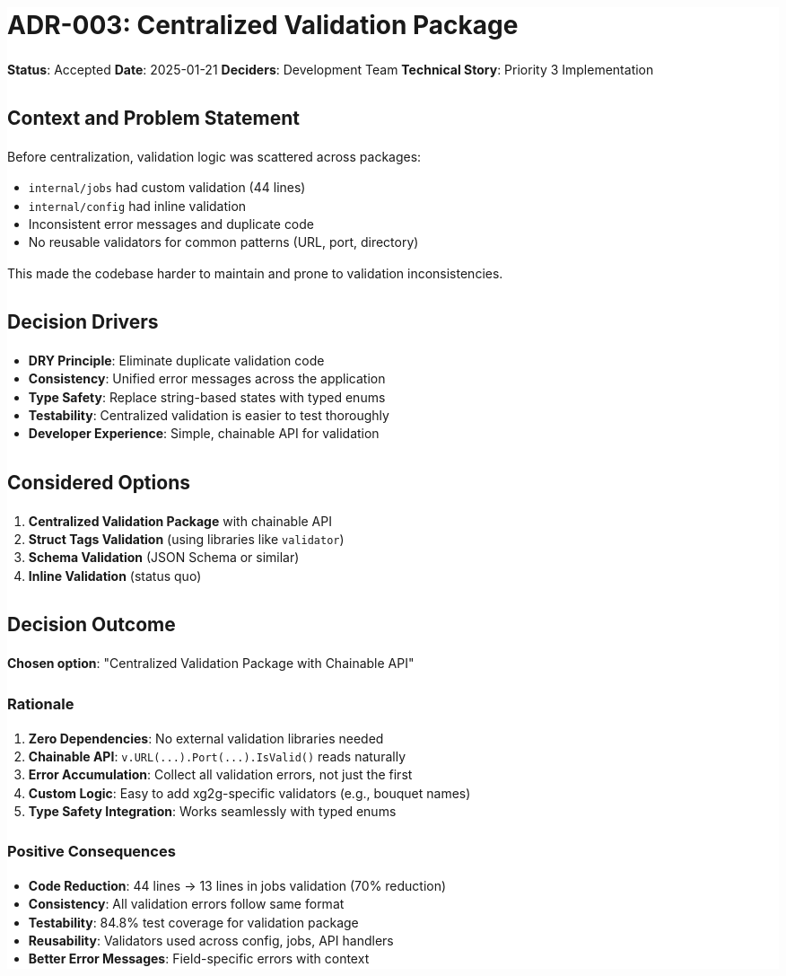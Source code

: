 # ADR-003: Centralized Validation Package

**Status**: Accepted
**Date**: 2025-01-21
**Deciders**: Development Team
**Technical Story**: Priority 3 Implementation

## Context and Problem Statement

Before centralization, validation logic was scattered across packages:
- `internal/jobs` had custom validation (44 lines)
- `internal/config` had inline validation
- Inconsistent error messages and duplicate code
- No reusable validators for common patterns (URL, port, directory)

This made the codebase harder to maintain and prone to validation inconsistencies.

## Decision Drivers

- **DRY Principle**: Eliminate duplicate validation code
- **Consistency**: Unified error messages across the application
- **Type Safety**: Replace string-based states with typed enums
- **Testability**: Centralized validation is easier to test thoroughly
- **Developer Experience**: Simple, chainable API for validation

## Considered Options

1. **Centralized Validation Package** with chainable API
2. **Struct Tags Validation** (using libraries like `validator`)
3. **Schema Validation** (JSON Schema or similar)
4. **Inline Validation** (status quo)

## Decision Outcome

**Chosen option**: "Centralized Validation Package with Chainable API"

### Rationale

1. **Zero Dependencies**: No external validation libraries needed
2. **Chainable API**: `v.URL(...).Port(...).IsValid()` reads naturally
3. **Error Accumulation**: Collect all validation errors, not just the first
4. **Custom Logic**: Easy to add xg2g-specific validators (e.g., bouquet names)
5. **Type Safety Integration**: Works seamlessly with typed enums

### Positive Consequences

- **Code Reduction**: 44 lines → 13 lines in jobs validation (70% reduction)
- **Consistency**: All validation errors follow same format
- **Testability**: 84.8% test coverage for validation package
- **Reusability**: Validators used across config, jobs, API handlers
- **Better Error Messages**: Field-specific errors with context
